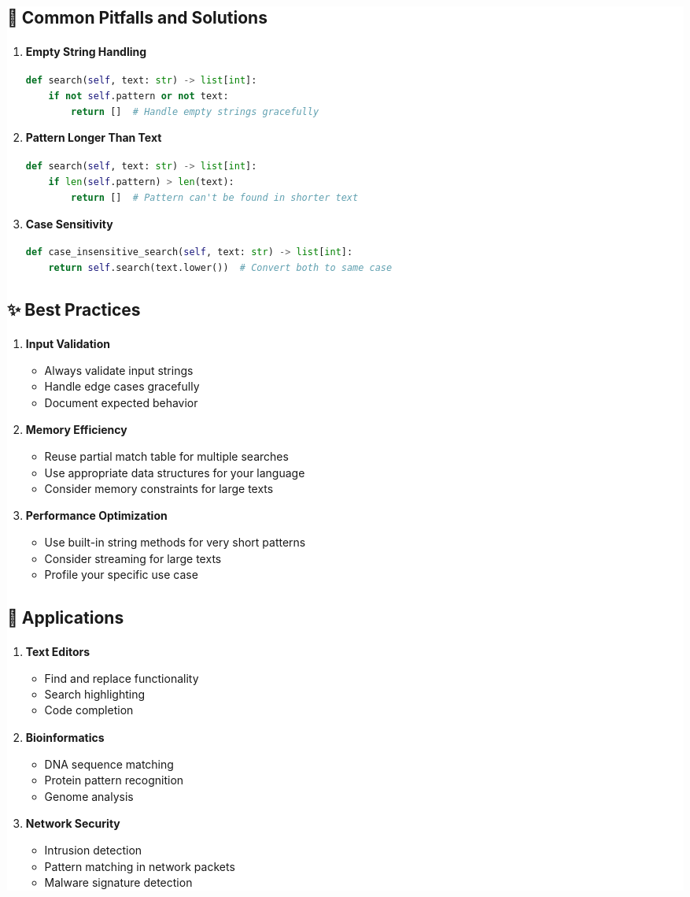 ```
```

## 🚨 Common Pitfalls and Solutions

1. **Empty String Handling**
   ```python
   def search(self, text: str) -> list[int]:
       if not self.pattern or not text:
           return []  # Handle empty strings gracefully
   ```

2. **Pattern Longer Than Text**
   ```python
   def search(self, text: str) -> list[int]:
       if len(self.pattern) > len(text):
           return []  # Pattern can't be found in shorter text
   ```

3. **Case Sensitivity**
   ```python
   def case_insensitive_search(self, text: str) -> list[int]:
       return self.search(text.lower())  # Convert both to same case
   ```

## ✨ Best Practices

1. **Input Validation**
   - Always validate input strings
   - Handle edge cases gracefully
   - Document expected behavior

2. **Memory Efficiency**
   - Reuse partial match table for multiple searches
   - Use appropriate data structures for your language
   - Consider memory constraints for large texts

3. **Performance Optimization**
   - Use built-in string methods for very short patterns
   - Consider streaming for large texts
   - Profile your specific use case

## 🔗 Applications

1. **Text Editors**
   - Find and replace functionality
   - Search highlighting
   - Code completion

2. **Bioinformatics**
   - DNA sequence matching
   - Protein pattern recognition
   - Genome analysis

3. **Network Security**
   - Intrusion detection
   - Pattern matching in network packets
   - Malware signature detection
